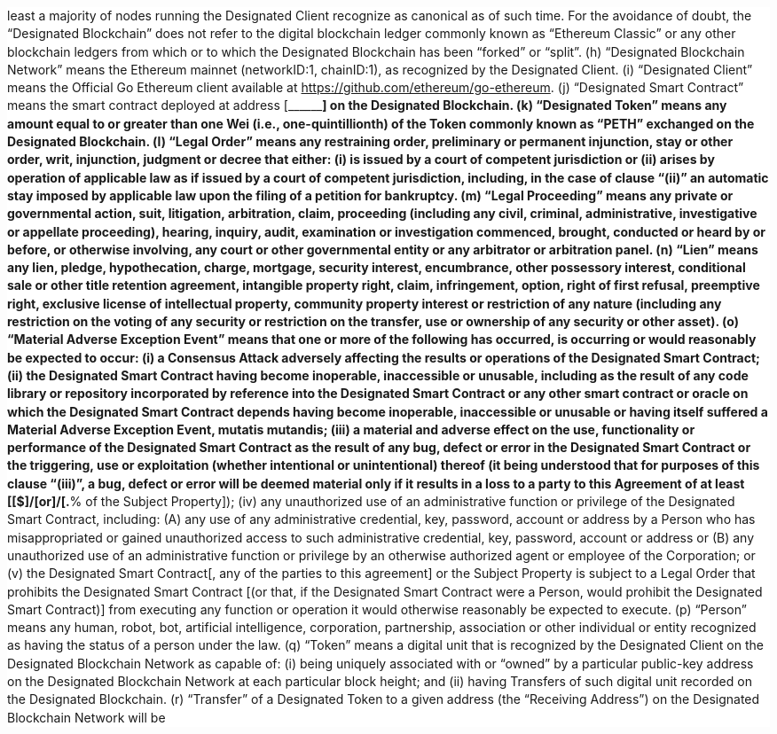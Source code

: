 least a majority of nodes running the Designated Client recognize as canonical
as of such time. For the avoidance of doubt, the “Designated Blockchain” does
not refer to the digital blockchain ledger commonly known as “Ethereum Classic”
or any other blockchain ledgers from which or to which the Designated Blockchain
has been “forked” or “split”. (h) “Designated Blockchain Network” means the
Ethereum mainnet (networkID:1, chainID:1), as recognized by the Designated
Client. (i) “Designated Client” means the Official Go Ethereum client available
at https://github.com/ethereum/go-ethereum.  (j) “Designated Smart Contract”
means the smart contract deployed at address [____________] on the Designated
Blockchain. (k) “Designated Token” means any amount equal to or greater than one
Wei (i.e., one-quintillionth) of the Token commonly known as “PETH” exchanged on
the Designated Blockchain. (l) “Legal Order” means any restraining order,
preliminary or permanent injunction, stay or other order, writ, injunction,
judgment or decree that either: (i) is issued by a court of competent
jurisdiction or (ii) arises by operation of applicable law as if issued by a
court of competent jurisdiction, including, in the case of clause “(ii)” an
automatic stay imposed by applicable law upon the filing of a petition for
bankruptcy.  (m) “Legal Proceeding” means any private or governmental action,
suit, litigation, arbitration, claim, proceeding (including any civil, criminal,
administrative, investigative or appellate proceeding), hearing, inquiry, audit,
examination or investigation commenced, brought, conducted or heard by or
before, or otherwise involving, any court or other governmental entity or any
arbitrator or arbitration panel. (n) “Lien” means any lien, pledge,
hypothecation, charge, mortgage, security interest, encumbrance, other
possessory interest, conditional sale or other title retention agreement,
intangible property right, claim, infringement, option, right of first refusal,
preemptive right, exclusive license of intellectual property, community property
interest or restriction of any nature (including any restriction on the voting
of any security or restriction on the transfer, use or ownership of any security
or other asset). (o) “Material Adverse Exception Event” means that one or more
of the following has occurred, is occurring or would reasonably be expected to
occur:  (i) a Consensus Attack adversely affecting the results or operations of
the Designated Smart Contract;  (ii) the Designated Smart Contract having become
inoperable, inaccessible or unusable, including as the result of any code
library or repository incorporated by reference into the Designated Smart
Contract or any other smart contract or oracle on which the Designated Smart
Contract depends having become inoperable, inaccessible or unusable or having
itself suffered a Material Adverse Exception Event, mutatis mutandis;  (iii) a
material and adverse effect on the use, functionality or performance of the
Designated Smart Contract as the result of any bug, defect or error in the
Designated Smart Contract or the triggering, use or exploitation (whether
intentional or unintentional) thereof (it being understood that for purposes of
this clause “(iii)”, a bug, defect or error will be deemed material only if it
results in a loss to a party to this Agreement of at least [[$____]/[or]/[.__%
of the Subject Property]); (iv) any unauthorized use of an administrative
function or privilege of the Designated Smart Contract, including: (A) any use
of any administrative credential, key, password, account or address by a Person
who has misappropriated or gained unauthorized access to such administrative
credential, key, password, account or address or (B) any unauthorized use of an
administrative function or privilege by an otherwise authorized agent or
employee of the Corporation; or  (v) the Designated Smart Contract[, any of the
parties to this agreement] or the Subject Property is subject to a Legal Order
that prohibits the Designated Smart Contract [(or that, if the Designated Smart
Contract were a Person, would prohibit the Designated Smart Contract)] from
executing any function or operation it would otherwise reasonably be expected to
execute. (p) “Person” means any human, robot, bot, artificial intelligence,
corporation, partnership, association or other individual or entity recognized
as having the status of a person under the law.  (q) “Token” means a digital
unit that is recognized by the Designated Client on the Designated Blockchain
Network as capable of: (i) being uniquely associated with or “owned” by a
particular public-key address on the Designated Blockchain Network at each
particular block height; and (ii) having Transfers of such digital unit recorded
on the Designated Blockchain.  (r) “Transfer” of a Designated Token to a given
address (the “Receiving Address”) on the Designated Blockchain Network will be